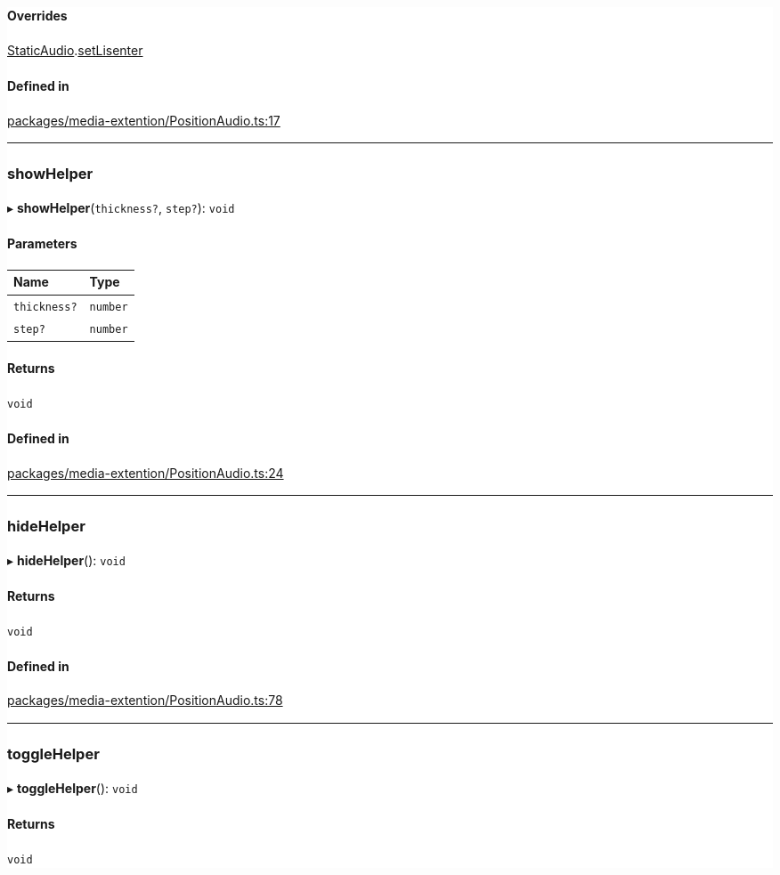 #### Overrides

[StaticAudio](StaticAudio.md).[setLisenter](StaticAudio.md#setlisenter)

#### Defined in

[packages/media-extention/PositionAudio.ts:17](https://github.com/Orillusion/orillusion/blob/main/packages/media-extention/PositionAudio.ts#L17)

___

### showHelper

▸ **showHelper**(`thickness?`, `step?`): `void`

#### Parameters

| Name | Type |
| :------ | :------ |
| `thickness?` | `number` |
| `step?` | `number` |

#### Returns

`void`

#### Defined in

[packages/media-extention/PositionAudio.ts:24](https://github.com/Orillusion/orillusion/blob/main/packages/media-extention/PositionAudio.ts#L24)

___

### hideHelper

▸ **hideHelper**(): `void`

#### Returns

`void`

#### Defined in

[packages/media-extention/PositionAudio.ts:78](https://github.com/Orillusion/orillusion/blob/main/packages/media-extention/PositionAudio.ts#L78)

___

### toggleHelper

▸ **toggleHelper**(): `void`

#### Returns

`void`
